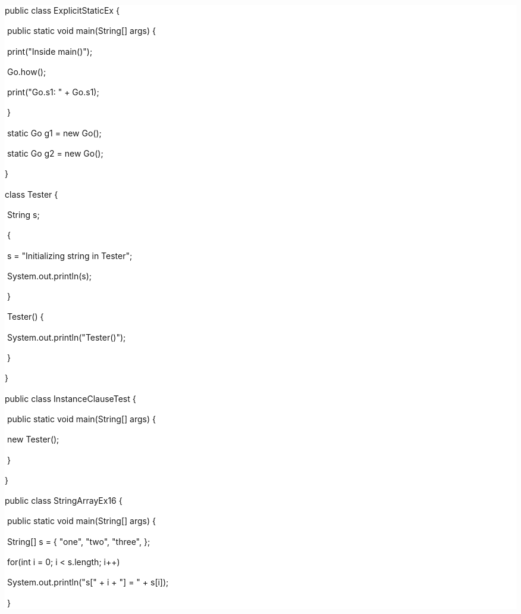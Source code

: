  

public class ExplicitStaticEx {

​       public static void main(String[] args) {

​              print("Inside main()");

​              Go.how();

​              print("Go.s1: " + Go.s1);              

​       }

​       static Go g1 = new Go();

​       static Go g2 = new Go();

}

 

 

 

 class Tester {

​       String s;

​       {

​              s = "Initializing string in Tester";

​              System.out.println(s);

​       }

​       Tester() {

​              System.out.println("Tester()");

​       }

}

 

public class InstanceClauseTest {

​       public static void main(String[] args) {

​              new Tester();                       

​       }

}

public class StringArrayEx16 {

​       public static void main(String[] args) {                     

​              String[] s = { "one", "two", "three", };          

​              for(int i = 0; i < s.length; i++)

​                     System.out.println("s[" + i + "] = " + s[i]);

​       }

